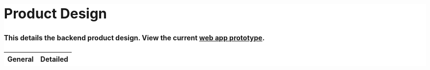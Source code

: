 
# Product Design

#### This details the backend product design. View the current [web app prototype](#app-prototype).

| General | Detailed |
| --- | --- |